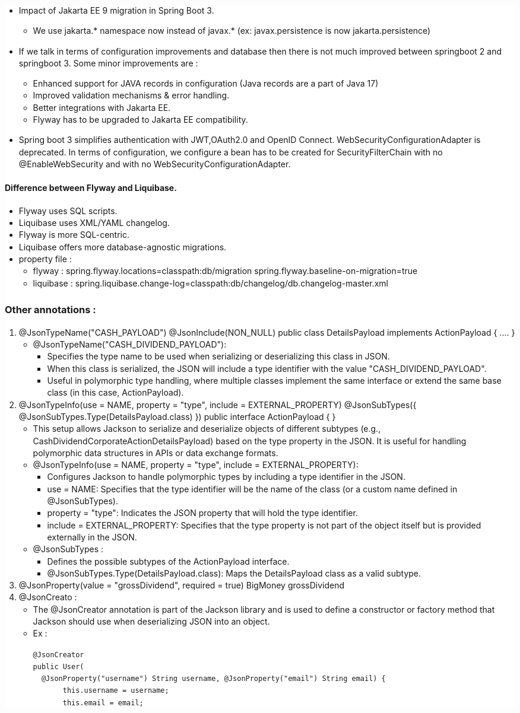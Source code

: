 - Impact of Jakarta EE 9 migration in Spring Boot 3.
  - We use jakarta.* namespace now instead of javax.* (ex: javax.persistence is now jakarta.persistence)
 
- If we talk in terms of configuration improvements and database then there is not much improved between springboot 2 and springboot 3. Some  minor improvements are :
  - Enhanced support for JAVA records in configuration (Java records are a part of Java 17)
  - Improved validation mechanisms & error handling.
  - Better integrations with Jakarta EE.
  - Flyway has to be upgraded to Jakarta EE compatibility.
 
-  Spring boot 3 simplifies authentication with JWT,OAuth2.0 and OpenID Connect. WebSecurityConfigurationAdapter is deprecated. In terms of configuration, we configure a bean has to be created for SecurityFilterChain with no @EnableWebSecurity and with no WebSecurityConfigurationAdapter.

<a name = "FlywayLiquibase"/>

#### Difference between Flyway and Liquibase.
- Flyway uses SQL scripts.
- Liquibase uses XML/YAML changelog.
- Flyway is more SQL-centric.
- Liquibase offers more database-agnostic migrations.
- property file :
  - flyway :
    spring.flyway.locations=classpath:db/migration
    spring.flyway.baseline-on-migration=true
  - liquibase :
    spring.liquibase.change-log=classpath:db/changelog/db.changelog-master.xml

### Other annotations :

1. @JsonTypeName("CASH_PAYLOAD") @JsonInclude(NON_NULL) public class DetailsPayload implements ActionPayload { .... }
   - @JsonTypeName("CASH_DIVIDEND_PAYLOAD"):
     - Specifies the type name to be used when serializing or deserializing this class in JSON.
     - When this class is serialized, the JSON will include a type identifier with the value "CASH_DIVIDEND_PAYLOAD".
     - Useful in polymorphic type handling, where multiple classes implement the same interface or extend the same base class (in this case, ActionPayload).
3. @JsonTypeInfo(use = NAME, property = "type", include = EXTERNAL_PROPERTY) @JsonSubTypes({ @JsonSubTypes.Type(DetailsPayload.class) }) public interface ActionPayload { }
   - This setup allows Jackson to serialize and deserialize objects of different subtypes (e.g., CashDividendCorporateActionDetailsPayload) based on the type property in the JSON. It is useful for handling polymorphic data structures in APIs or data exchange formats.
   - @JsonTypeInfo(use = NAME, property = "type", include = EXTERNAL_PROPERTY):
     - Configures Jackson to handle polymorphic types by including a type identifier in the JSON.
     - use = NAME: Specifies that the type identifier will be the name of the class (or a custom name defined in @JsonSubTypes).
     - property = "type": Indicates the JSON property that will hold the type identifier.
     - include = EXTERNAL_PROPERTY: Specifies that the type property is not part of the object itself but is provided externally in the JSON.
    - @JsonSubTypes :
      - Defines the possible subtypes of the ActionPayload interface.
      - @JsonSubTypes.Type(DetailsPayload.class): Maps the DetailsPayload class as a valid subtype.
5. @JsonProperty(value = "grossDividend", required = true) BigMoney grossDividend
6. @JsonCreato :
   - The @JsonCreator annotation is part of the Jackson library and is used to define a constructor or factory method that Jackson should use when deserializing JSON into an object.
   - Ex :
     ```
     @JsonCreator
     public User(
       @JsonProperty("username") String username, @JsonProperty("email") String email) {
            this.username = username;
            this.email = email;